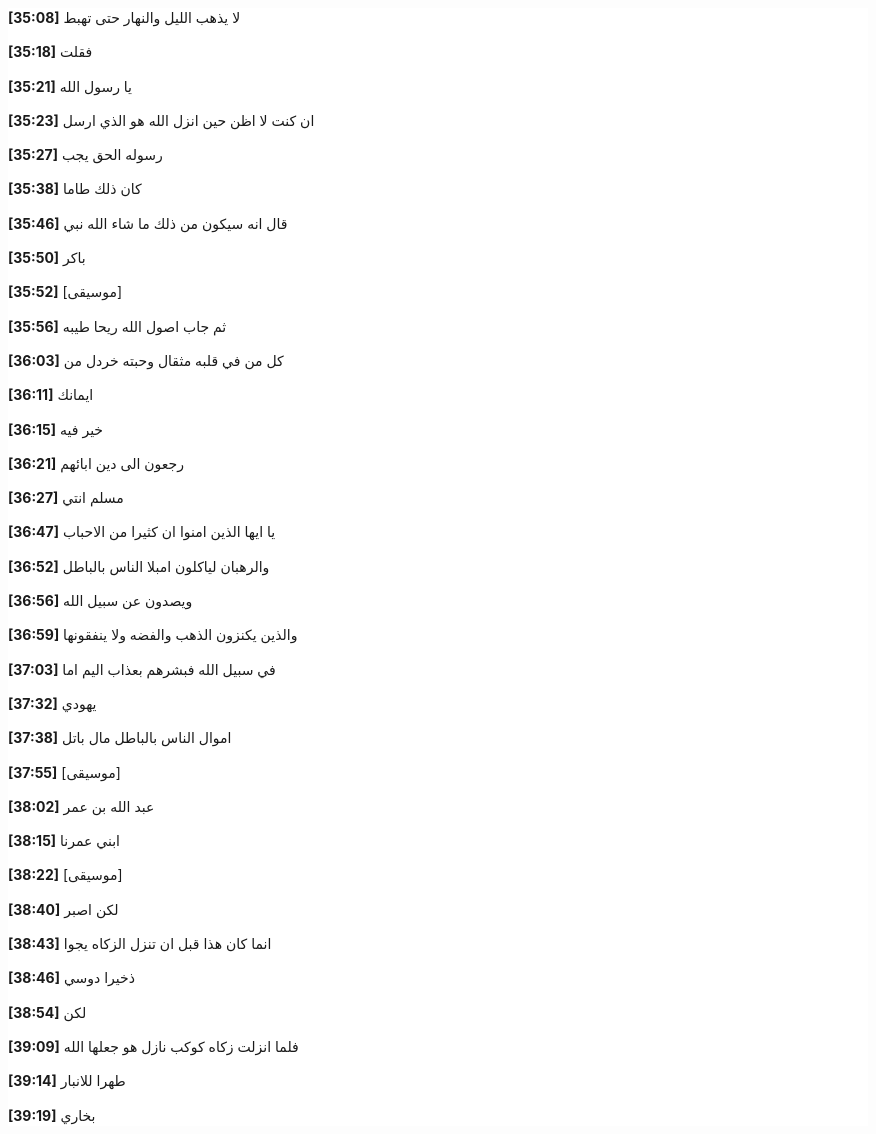 **[35:08]** لا يذهب الليل والنهار حتى تهبط

**[35:18]** فقلت

**[35:21]** يا رسول الله

**[35:23]** ان كنت لا اظن حين انزل الله هو الذي ارسل

**[35:27]** رسوله الحق يجب

**[35:38]** كان ذلك طاما

**[35:46]** قال انه سيكون من ذلك ما شاء الله نبي

**[35:50]** باكر

**[35:52]** [موسيقى]

**[35:56]** ثم جاب اصول الله ريحا طيبه

**[36:03]** كل من في قلبه مثقال وحبته خردل من

**[36:11]** ايمانك

**[36:15]** خير فيه

**[36:21]** رجعون الى دين ابائهم

**[36:27]** مسلم انتي

**[36:47]** يا ايها الذين امنوا ان كثيرا من الاحباب

**[36:52]** والرهبان لياكلون امبلا الناس بالباطل

**[36:56]** ويصدون عن سبيل الله

**[36:59]** والذين يكنزون الذهب والفضه ولا ينفقونها

**[37:03]** في سبيل الله فبشرهم بعذاب اليم اما

**[37:32]** يهودي

**[37:38]** اموال الناس بالباطل مال باتل

**[37:55]** [موسيقى]

**[38:02]** عبد الله بن عمر

**[38:15]** ابني عمرنا

**[38:22]** [موسيقى]

**[38:40]** لكن اصبر

**[38:43]** انما كان هذا قبل ان تنزل الزكاه يجوا

**[38:46]** ذخيرا دوسي

**[38:54]** لكن

**[39:09]** فلما انزلت زكاه كوكب نازل هو جعلها الله

**[39:14]** طهرا للانبار

**[39:19]** بخاري
